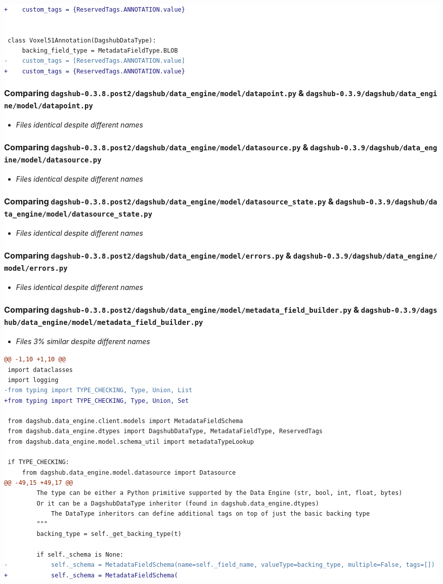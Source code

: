 ```diff
+    custom_tags = {ReservedTags.ANNOTATION.value}
 
 
 class Voxel51Annotation(DagshubDataType):
     backing_field_type = MetadataFieldType.BLOB
-    custom_tags = [ReservedTags.ANNOTATION.value]
+    custom_tags = {ReservedTags.ANNOTATION.value}
```

### Comparing `dagshub-0.3.8.post2/dagshub/data_engine/model/datapoint.py` & `dagshub-0.3.9/dagshub/data_engine/model/datapoint.py`

 * *Files identical despite different names*

### Comparing `dagshub-0.3.8.post2/dagshub/data_engine/model/datasource.py` & `dagshub-0.3.9/dagshub/data_engine/model/datasource.py`

 * *Files identical despite different names*

### Comparing `dagshub-0.3.8.post2/dagshub/data_engine/model/datasource_state.py` & `dagshub-0.3.9/dagshub/data_engine/model/datasource_state.py`

 * *Files identical despite different names*

### Comparing `dagshub-0.3.8.post2/dagshub/data_engine/model/errors.py` & `dagshub-0.3.9/dagshub/data_engine/model/errors.py`

 * *Files identical despite different names*

### Comparing `dagshub-0.3.8.post2/dagshub/data_engine/model/metadata_field_builder.py` & `dagshub-0.3.9/dagshub/data_engine/model/metadata_field_builder.py`

 * *Files 3% similar despite different names*

```diff
@@ -1,10 +1,10 @@
 import dataclasses
 import logging
-from typing import TYPE_CHECKING, Type, Union, List
+from typing import TYPE_CHECKING, Type, Union, Set
 
 from dagshub.data_engine.client.models import MetadataFieldSchema
 from dagshub.data_engine.dtypes import DagshubDataType, MetadataFieldType, ReservedTags
 from dagshub.data_engine.model.schema_util import metadataTypeLookup
 
 if TYPE_CHECKING:
     from dagshub.data_engine.model.datasource import Datasource
@@ -49,15 +49,17 @@
         The type can be either a Python primitive supported by the Data Engine (str, bool, int, float, bytes)
         Or it can be a DagshubDataType inheritor (found in dagshub.data_engine.dtypes)
             The DataType inheritors can define additional tags on top of just the basic backing type
         """
         backing_type = self._get_backing_type(t)
 
         if self._schema is None:
-            self._schema = MetadataFieldSchema(name=self._field_name, valueType=backing_type, multiple=False, tags=[])
+            self._schema = MetadataFieldSchema(
```